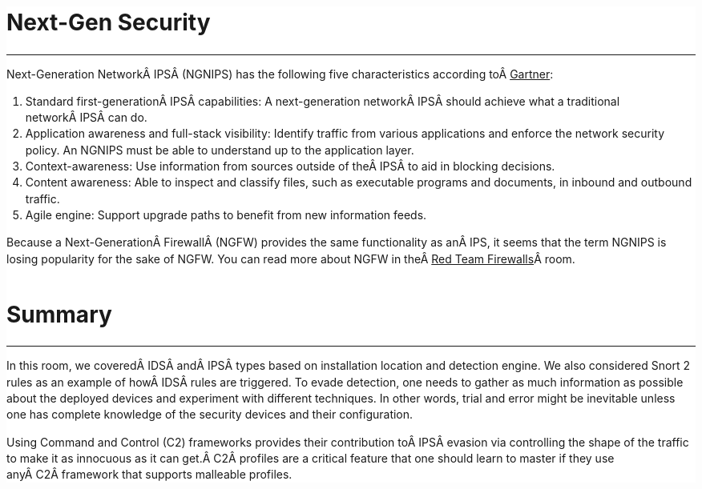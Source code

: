 # Next-Gen Security

---

Next-Generation NetworkÂ IPSÂ (NGNIPS) has the following five characteristics according toÂ [Gartner](https://www.gartner.com/en/documents/2390317-next-generation-ips-technology-disrupts-the-ips-market):

1. Standard first-generationÂ IPSÂ capabilities: A next-generation networkÂ IPSÂ should achieve what a traditional networkÂ IPSÂ can do.
2. Application awareness and full-stack visibility: Identify traffic from various applications and enforce the network security policy. An NGNIPS must be able to understand up to the application layer.
3. Context-awareness: Use information from sources outside of theÂ IPSÂ to aid in blocking decisions.
4. Content awareness: Able to inspect and classify files, such as executable programs and documents, in inbound and outbound traffic.
5. Agile engine: Support upgrade paths to benefit from new information feeds.

Because a Next-GenerationÂ FirewallÂ (NGFW) provides the same functionality as anÂ IPS, it seems that the term NGNIPS is losing popularity for the sake of NGFW. You can read more about NGFW in theÂ [Red Team Firewalls](https://tryhackme.com/room/redteamfirewalls)Â room.


# Summary

---

In this room, we coveredÂ IDSÂ andÂ IPSÂ types based on installation location and detection engine. We also considered Snort 2 rules as an example of howÂ IDSÂ rules are triggered. To evade detection, one needs to gather as much information as possible about the deployed devices and experiment with different techniques. In other words, trial and error might be inevitable unless one has complete knowledge of the security devices and their configuration.

Using Command and Control (C2) frameworks provides their contribution toÂ IPSÂ evasion via controlling the shape of the traffic to make it as innocuous as it can get.Â C2Â profiles are a critical feature that one should learn to master if they use anyÂ C2Â framework that supports malleable profiles.

